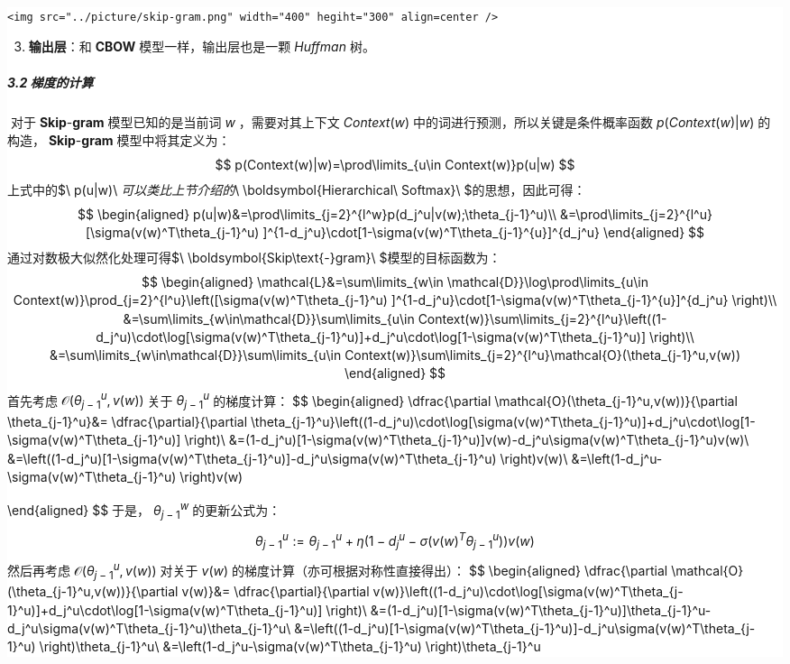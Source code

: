     <img src="../picture/skip-gram.png" width="400" hegiht="300" align=center />

3. **输出层**：和$\ \boldsymbol{CBOW}\ ​$模型一样，输出层也是一颗$\ Huffman\ ​$树。

##### 3.2  梯度的计算

​	对于$\ \boldsymbol{Skip\text{-}gram}\ ​$模型已知的是当前词$\ w\ ​$，需要对其上下文$\ Context(w)\ ​$中的词进行预测，所以关键是条件概率函数$\ p(Context(w)|w)\ ​$的构造，$\ \boldsymbol{Skip\text{-}gram}\ ​$模型中将其定义为：
$$
p(Context(w)|w)=\prod\limits_{u\in Context(w)}p(u|w)
$$
上式中的$\ p(u|w)\ $可以类比上节介绍的$\ \boldsymbol{Hierarchical\ Softmax}\ $的思想，因此可得：
$$
\begin{aligned}
p(u|w)&=\prod\limits_{j=2}^{l^w}p(d_j^u|v(w);\theta_{j-1}^u)\\
&=\prod\limits_{j=2}^{l^u}[\sigma(v(w)^T\theta_{j-1}^u) ]^{1-d_j^u}\cdot[1-\sigma(v(w)^T\theta_{j-1}^{u}]^{d_j^u}
\end{aligned}
$$
通过对数极大似然化处理可得$\ \boldsymbol{Skip\text{-}gram}\ $模型的目标函数为：
$$
\begin{aligned}
\mathcal{L}&=\sum\limits_{w\in \mathcal{D}}\log\prod\limits_{u\in Context(w)}\prod_{j=2}^{l^u}\left([\sigma(v(w)^T\theta_{j-1}^u) ]^{1-d_j^u}\cdot[1-\sigma(v(w)^T\theta_{j-1}^{u}]^{d_j^u} \right)\\
&=\sum\limits_{w\in\mathcal{D}}\sum\limits_{u\in Context(w)}\sum\limits_{j=2}^{l^u}\left((1-d_j^u)\cdot\log[\sigma(v(w)^T\theta_{j-1}^u)]+d_j^u\cdot\log[1-\sigma(v(w)^T\theta_{j-1}^u)] \right)\\
&=\sum\limits_{w\in\mathcal{D}}\sum\limits_{u\in Context(w)}\sum\limits_{j=2}^{l^u}\mathcal{O}(\theta_{j-1}^u,v(w))
\end{aligned}
$$
首先考虑$\ \mathcal{O}(\theta_{j-1}^u,v(w))\ ​$关于$\ \theta_{j-1}^u\ ​$的梯度计算：
$$
\begin{aligned}
\dfrac{\partial \mathcal{O}(\theta_{j-1}^u,v(w))}{\partial \theta_{j-1}^u}&=
\dfrac{\partial}{\partial \theta_{j-1}^u}\left((1-d_j^u)\cdot\log[\sigma(v(w)^T\theta_{j-1}^u)]+d_j^u\cdot\log[1-\sigma(v(w)^T\theta_{j-1}^u)] \right)\\
&=(1-d_j^u)[1-\sigma(v(w)^T\theta_{j-1}^u)]v(w)-d_j^u\sigma(v(w)^T\theta_{j-1}^u)v(w)\\
&=\left((1-d_j^u)[1-\sigma(v(w)^T\theta_{j-1}^u)]-d_j^u\sigma(v(w)^T\theta_{j-1}^u) \right)v(w)\\
&=\left(1-d_j^u-\sigma(v(w)^T\theta_{j-1}^u) \right)v(w)

\end{aligned}
$$
于是，$\ \theta_{j-1}^w\ ​$的更新公式为：
$$
\theta_{j-1}^u:=\theta_{j-1}^u+\eta\left(1-d_j^u-\sigma(v(w)^T\theta_{j-1}^u) \right)v(w)
$$
然后再考虑$\ \mathcal{O}(\theta_{j-1}^u,v(w))\ ​$对关于$\ v(w) \ ​$的梯度计算（亦可根据对称性直接得出）：
$$
\begin{aligned}
\dfrac{\partial \mathcal{O}(\theta_{j-1}^u,v(w))}{\partial v(w)}&=
\dfrac{\partial}{\partial v(w)}\left((1-d_j^u)\cdot\log[\sigma(v(w)^T\theta_{j-1}^u)]+d_j^u\cdot\log[1-\sigma(v(w)^T\theta_{j-1}^u)] \right)\\
&=(1-d_j^u)[1-\sigma(v(w)^T\theta_{j-1}^u)]\theta_{j-1}^u-d_j^u\sigma(v(w)^T\theta_{j-1}^u)\theta_{j-1}^u\\
&=\left((1-d_j^u)[1-\sigma(v(w)^T\theta_{j-1}^u)]-d_j^u\sigma(v(w)^T\theta_{j-1}^u) \right)\theta_{j-1}^u\\
&=\left(1-d_j^u-\sigma(v(w)^T\theta_{j-1}^u) \right)\theta_{j-1}^u
